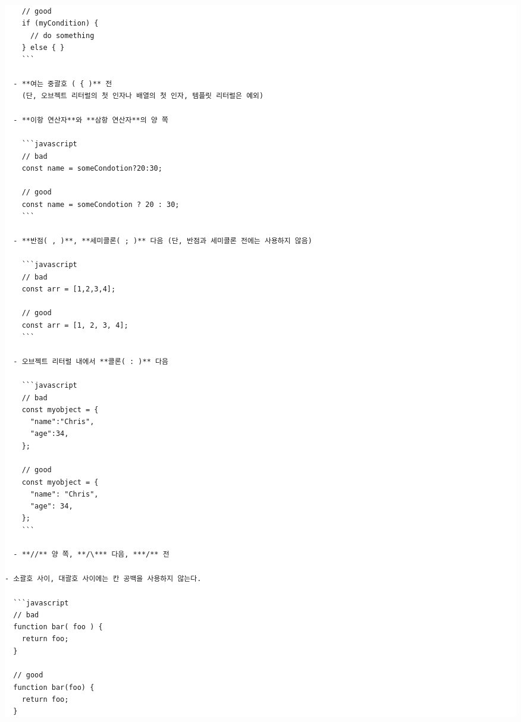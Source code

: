         // good
        if (myCondition) {
          // do something
        } else { }
        ```

      - **여는 중괄호 ( { )** 전
        (단, 오브젝트 리터럴의 첫 인자나 배열의 첫 인자, 템플릿 리터럴은 예외)

      - **이항 연산자**와 **삼항 연산자**의 양 쪽

        ```javascript
        // bad
        const name = someCondotion?20:30;
        
        // good
        const name = someCondotion ? 20 : 30;
        ```

      - **반점( , )**, **세미콜론( ; )** 다음 (단, 반점과 세미콜론 전에는 사용하지 않음)

        ```javascript
        // bad
        const arr = [1,2,3,4];
        
        // good
        const arr = [1, 2, 3, 4];
        ```

      - 오브젝트 리터럴 내에서 **콜론( : )** 다음

        ```javascript
        // bad
        const myobject = {
          "name":"Chris",
          "age":34,
        };
        
        // good
        const myobject = {
          "name": "Chris",
          "age": 34,
        };
        ```

      - **//** 양 쪽, **/\*** 다음, ***/** 전

    - 소괄호 사이, 대괄호 사이에는 칸 공백을 사용하지 않는다.

      ```javascript
      // bad
      function bar( foo ) {
        return foo;
      }
      
      // good
      function bar(foo) {
        return foo;
      }
      